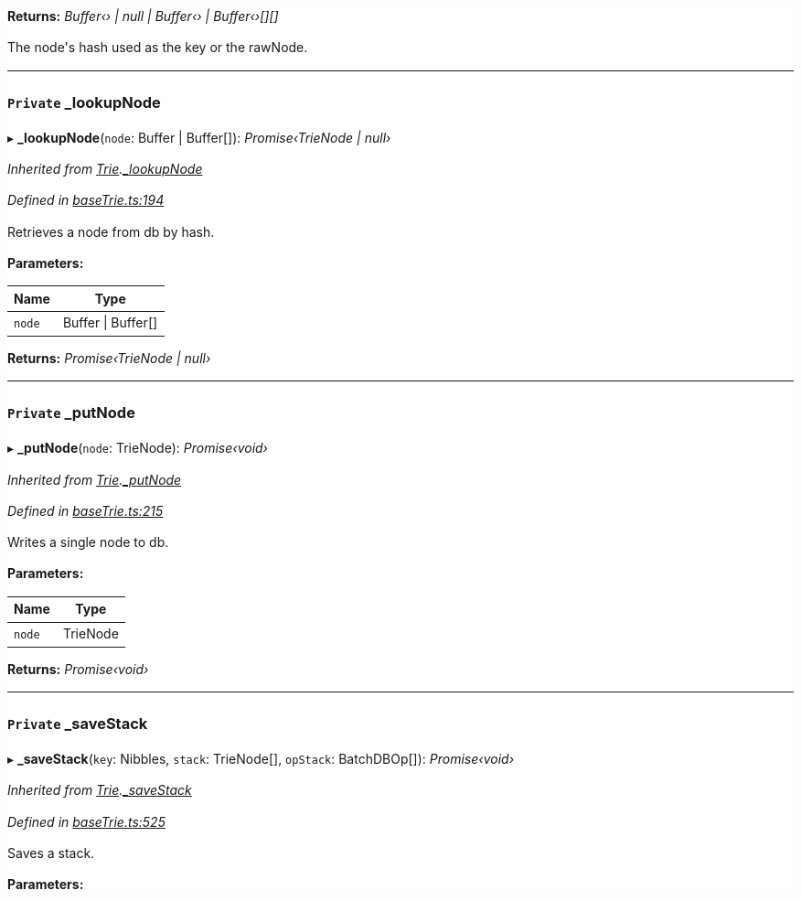 **Returns:** *Buffer‹› | null | Buffer‹› | Buffer‹›[][]*

The node's hash used as the key or the rawNode.

___

### `Private` _lookupNode

▸ **_lookupNode**(`node`: Buffer | Buffer[]): *Promise‹TrieNode | null›*

*Inherited from [Trie](_basetrie_.trie.md).[_lookupNode](_basetrie_.trie.md#private-_lookupnode)*

*Defined in [baseTrie.ts:194](https://github.com/ethereumjs/merkle-patricia-tree/blob/master/src/baseTrie.ts#L194)*

Retrieves a node from db by hash.

**Parameters:**

Name | Type |
------ | ------ |
`node` | Buffer &#124; Buffer[] |

**Returns:** *Promise‹TrieNode | null›*

___

### `Private` _putNode

▸ **_putNode**(`node`: TrieNode): *Promise‹void›*

*Inherited from [Trie](_basetrie_.trie.md).[_putNode](_basetrie_.trie.md#private-_putnode)*

*Defined in [baseTrie.ts:215](https://github.com/ethereumjs/merkle-patricia-tree/blob/master/src/baseTrie.ts#L215)*

Writes a single node to db.

**Parameters:**

Name | Type |
------ | ------ |
`node` | TrieNode |

**Returns:** *Promise‹void›*

___

### `Private` _saveStack

▸ **_saveStack**(`key`: Nibbles, `stack`: TrieNode[], `opStack`: BatchDBOp[]): *Promise‹void›*

*Inherited from [Trie](_basetrie_.trie.md).[_saveStack](_basetrie_.trie.md#private-_savestack)*

*Defined in [baseTrie.ts:525](https://github.com/ethereumjs/merkle-patricia-tree/blob/master/src/baseTrie.ts#L525)*

Saves a stack.

**Parameters:**
